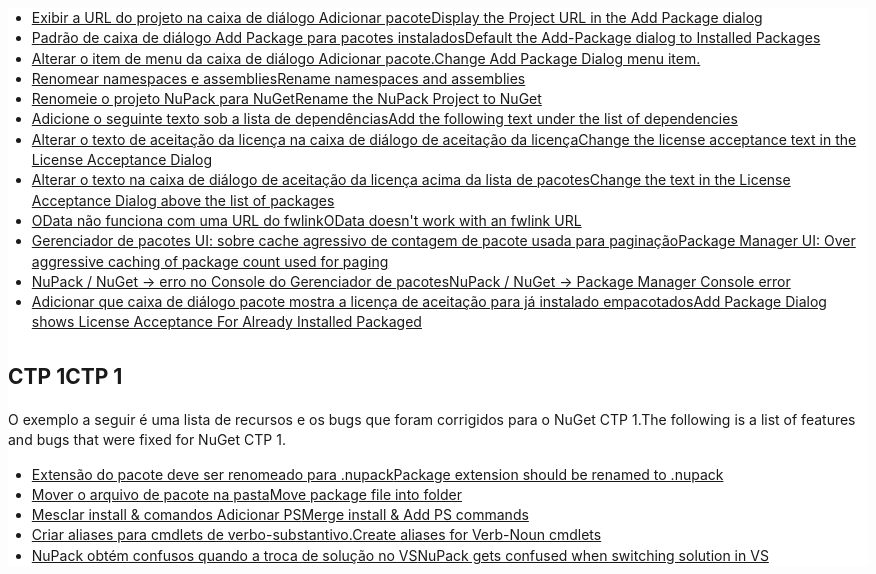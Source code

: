 * [<span data-ttu-id="cf0b5-275">Exibir a URL do projeto na caixa de diálogo Adicionar pacote</span><span class="sxs-lookup"><span data-stu-id="cf0b5-275">Display the Project URL in the Add Package dialog</span></span>](http://nuget.codeplex.com/workitem/253)
* [<span data-ttu-id="cf0b5-276">Padrão de caixa de diálogo Add Package para pacotes instalados</span><span class="sxs-lookup"><span data-stu-id="cf0b5-276">Default the Add-Package dialog to Installed Packages</span></span>](http://nuget.codeplex.com/workitem/254)
* [<span data-ttu-id="cf0b5-277">Alterar o item de menu da caixa de diálogo Adicionar pacote.</span><span class="sxs-lookup"><span data-stu-id="cf0b5-277">Change Add Package Dialog menu item.</span></span>](http://nuget.codeplex.com/workitem/261)
* [<span data-ttu-id="cf0b5-278">Renomear namespaces e assemblies</span><span class="sxs-lookup"><span data-stu-id="cf0b5-278">Rename namespaces and assemblies</span></span>](http://nuget.codeplex.com/workitem/274)
* [<span data-ttu-id="cf0b5-279">Renomeie o projeto NuPack para NuGet</span><span class="sxs-lookup"><span data-stu-id="cf0b5-279">Rename the NuPack Project to NuGet</span></span>](http://nuget.codeplex.com/workitem/282)
* [<span data-ttu-id="cf0b5-280">Adicione o seguinte texto sob a lista de dependências</span><span class="sxs-lookup"><span data-stu-id="cf0b5-280">Add the following text under the list of dependencies</span></span>](http://nuget.codeplex.com/workitem/288)
* [<span data-ttu-id="cf0b5-281">Alterar o texto de aceitação da licença na caixa de diálogo de aceitação da licença</span><span class="sxs-lookup"><span data-stu-id="cf0b5-281">Change the license acceptance text in the License Acceptance Dialog</span></span>](http://nuget.codeplex.com/workitem/291)
* [<span data-ttu-id="cf0b5-282">Alterar o texto na caixa de diálogo de aceitação da licença acima da lista de pacotes</span><span class="sxs-lookup"><span data-stu-id="cf0b5-282">Change the text in the License Acceptance Dialog above the list of packages</span></span>](http://nuget.codeplex.com/workitem/292)
* [<span data-ttu-id="cf0b5-283">OData não funciona com uma URL do fwlink</span><span class="sxs-lookup"><span data-stu-id="cf0b5-283">OData doesn't work with an fwlink URL</span></span>](http://nuget.codeplex.com/workitem/304)
* [<span data-ttu-id="cf0b5-284">Gerenciador de pacotes UI: sobre cache agressivo de contagem de pacote usada para paginação</span><span class="sxs-lookup"><span data-stu-id="cf0b5-284">Package Manager UI: Over aggressive caching of package count used for paging</span></span>](http://nuget.codeplex.com/workitem/317)
* [<span data-ttu-id="cf0b5-285">NuPack / NuGet -&gt; erro no Console do Gerenciador de pacotes</span><span class="sxs-lookup"><span data-stu-id="cf0b5-285">NuPack / NuGet -&gt; Package Manager Console error</span></span>](http://nuget.codeplex.com/workitem/335)
* [<span data-ttu-id="cf0b5-286">Adicionar que caixa de diálogo pacote mostra a licença de aceitação para já instalado empacotados</span><span class="sxs-lookup"><span data-stu-id="cf0b5-286">Add Package Dialog shows License Acceptance For Already Installed Packaged</span></span>](http://nuget.codeplex.com/workitem/336)

## <a name="ctp-1"></a><span data-ttu-id="cf0b5-287">CTP 1</span><span class="sxs-lookup"><span data-stu-id="cf0b5-287">CTP 1</span></span>

<span data-ttu-id="cf0b5-288">O exemplo a seguir é uma lista de recursos e os bugs que foram corrigidos para o NuGet CTP 1.</span><span class="sxs-lookup"><span data-stu-id="cf0b5-288">The following is a list of features and bugs that were fixed for NuGet CTP 1.</span></span>

* [<span data-ttu-id="cf0b5-289">Extensão do pacote deve ser renomeado para .nupack</span><span class="sxs-lookup"><span data-stu-id="cf0b5-289">Package extension should be renamed to .nupack</span></span>](http://nuget.codeplex.com/workitem/1)
* [<span data-ttu-id="cf0b5-290">Mover o arquivo de pacote na pasta</span><span class="sxs-lookup"><span data-stu-id="cf0b5-290">Move package file into folder</span></span>](http://nuget.codeplex.com/workitem/2)
* [<span data-ttu-id="cf0b5-291">Mesclar install &amp; comandos Adicionar PS</span><span class="sxs-lookup"><span data-stu-id="cf0b5-291">Merge install &amp; Add PS commands</span></span>](http://nuget.codeplex.com/workitem/3)
* [<span data-ttu-id="cf0b5-292">Criar aliases para cmdlets de verbo-substantivo.</span><span class="sxs-lookup"><span data-stu-id="cf0b5-292">Create aliases for Verb-Noun cmdlets</span></span>](http://nuget.codeplex.com/workitem/4)
* [<span data-ttu-id="cf0b5-293">NuPack obtém confusos quando a troca de solução no VS</span><span class="sxs-lookup"><span data-stu-id="cf0b5-293">NuPack gets confused when switching solution in VS</span></span>](http://nuget.codeplex.com/workitem/6)